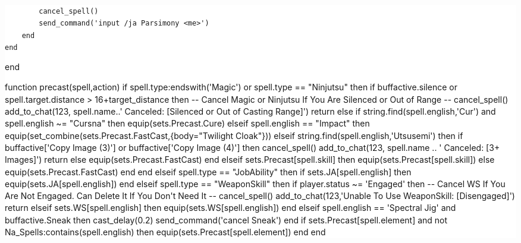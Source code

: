			cancel_spell()
			send_command('input /ja Parsimony <me>')
		end
	end
end

function precast(spell,action)
	if spell.type:endswith('Magic') or spell.type == "Ninjutsu" then
		if buffactive.silence or spell.target.distance > 16+target_distance then -- Cancel Magic or Ninjutsu If You Are Silenced or Out of Range --
			cancel_spell()
			add_to_chat(123, spell.name..' Canceled: [Silenced or Out of Casting Range]')
			return
		else
			if string.find(spell.english,'Cur') and spell.english ~= "Cursna" then
				equip(sets.Precast.Cure)
			elseif spell.english == "Impact" then
				equip(set_combine(sets.Precast.FastCast,{body="Twilight Cloak"}))
			elseif string.find(spell.english,'Utsusemi') then
				if buffactive['Copy Image (3)'] or buffactive['Copy Image (4)'] then
					cancel_spell()
					add_to_chat(123, spell.name .. ' Canceled: [3+ Images]')
					return
				else
					equip(sets.Precast.FastCast)
				end
			elseif sets.Precast[spell.skill] then
				equip(sets.Precast[spell.skill])
			else
				equip(sets.Precast.FastCast)
			end
		end
	elseif spell.type == "JobAbility" then
		if sets.JA[spell.english] then
			equip(sets.JA[spell.english])
		end
	elseif spell.type == "WeaponSkill" then
		if player.status ~= 'Engaged' then -- Cancel WS If You Are Not Engaged. Can Delete It If You Don't Need It --
			cancel_spell()
			add_to_chat(123,'Unable To Use WeaponSkill: [Disengaged]')
			return
		elseif sets.WS[spell.english] then
			equip(sets.WS[spell.english])
		end
	elseif spell.english == 'Spectral Jig' and buffactive.Sneak then
		cast_delay(0.2)
		send_command('cancel Sneak')
	end
	if sets.Precast[spell.element] and not Na_Spells:contains(spell.english) then
		equip(sets.Precast[spell.element])
	end
end
